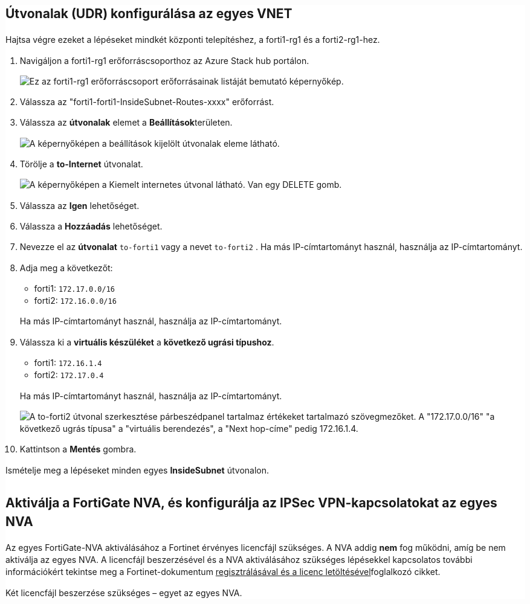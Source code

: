 ## <a name="configure-routes-udrs-for-each-vnet"></a>Útvonalak (UDR) konfigurálása az egyes VNET

Hajtsa végre ezeket a lépéseket mindkét központi telepítéshez, a forti1-rg1 és a forti2-rg1-hez.

1. Navigáljon a forti1-rg1 erőforráscsoporthoz az Azure Stack hub portálon.

    ![Ez az forti1-rg1 erőforráscsoport erőforrásainak listáját bemutató képernyőkép.](./media/azure-stack-network-howto-vnet-to-vnet-stacks/image9.png)

2. Válassza az "forti1-forti1-InsideSubnet-Routes-xxxx" erőforrást.

3. Válassza az **útvonalak** elemet a **Beállítások**területen.

    ![A képernyőképen a beállítások kijelölt útvonalak eleme látható.](./media/azure-stack-network-howto-vnet-to-vnet-stacks/image10.png)

4. Törölje a **to-Internet** útvonalat.

    ![A képernyőképen a Kiemelt internetes útvonal látható. Van egy DELETE gomb.](./media/azure-stack-network-howto-vnet-to-vnet-stacks/image11.png)

5. Válassza az **Igen** lehetőséget.

6. Válassza a **Hozzáadás** lehetőséget.

7. Nevezze el az **útvonalat** `to-forti1` vagy a nevet `to-forti2` . Ha más IP-címtartományt használ, használja az IP-címtartományt.

8. Adja meg a következőt:
    - forti1: `172.17.0.0/16`  
    - forti2: `172.16.0.0/16`  

    Ha más IP-címtartományt használ, használja az IP-címtartományt.

9. Válassza ki a **virtuális készüléket** a **következő ugrási típushoz**.
    - forti1: `172.16.1.4`  
    - forti2: `172.17.0.4`  

    Ha más IP-címtartományt használ, használja az IP-címtartományt.

    ![A to-forti2 útvonal szerkesztése párbeszédpanel tartalmaz értékeket tartalmazó szövegmezőket. A "172.17.0.0/16" "a következő ugrás típusa" a "virtuális berendezés", a "Next hop-címe" pedig 172.16.1.4.](./media/azure-stack-network-howto-vnet-to-vnet-stacks/image12.png)

10. Kattintson a **Mentés** gombra.

Ismételje meg a lépéseket minden egyes **InsideSubnet** útvonalon.

## <a name="activate-the-fortigate-nvas-and-configure-an-ipsec-vpn-connection-on-each-nva"></a>Aktiválja a FortiGate NVA, és konfigurálja az IPSec VPN-kapcsolatokat az egyes NVA

 Az egyes FortiGate-NVA aktiválásához a Fortinet érvényes licencfájl szükséges. A NVA addig **nem** fog működni, amíg be nem aktiválja az egyes NVA. A licencfájl beszerzésével és a NVA aktiválásához szükséges lépésekkel kapcsolatos további információkért tekintse meg a Fortinet-dokumentum [regisztrálásával és a licenc letöltésével](https://docs2.fortinet.com/vm/azure/FortiGate/6.2/azure-cookbook/6.2.0/19071/registering-and-downloading-your-license)foglalkozó cikket.

Két licencfájl beszerzése szükséges – egyet az egyes NVA.
